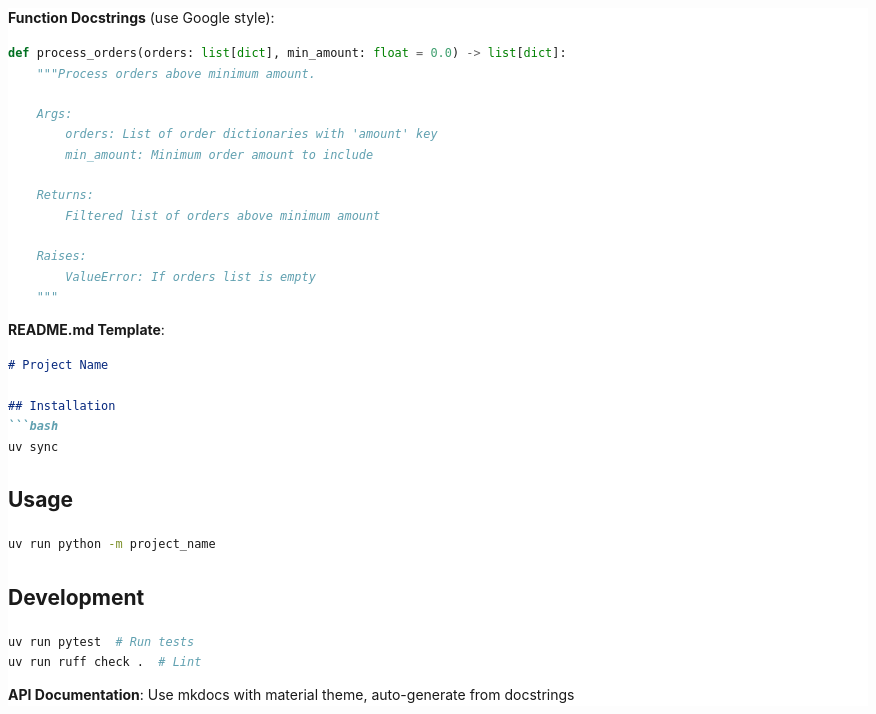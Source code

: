 **Function Docstrings** (use Google style):
```python
def process_orders(orders: list[dict], min_amount: float = 0.0) -> list[dict]:
    """Process orders above minimum amount.
    
    Args:
        orders: List of order dictionaries with 'amount' key
        min_amount: Minimum order amount to include
        
    Returns:
        Filtered list of orders above minimum amount
        
    Raises:
        ValueError: If orders list is empty
    """
```

**README.md Template**:
```markdown
# Project Name

## Installation
```bash
uv sync
```

## Usage
```bash
uv run python -m project_name
```

## Development
```bash
uv run pytest  # Run tests
uv run ruff check .  # Lint
```

**API Documentation**: Use mkdocs with material theme, auto-generate from docstrings

